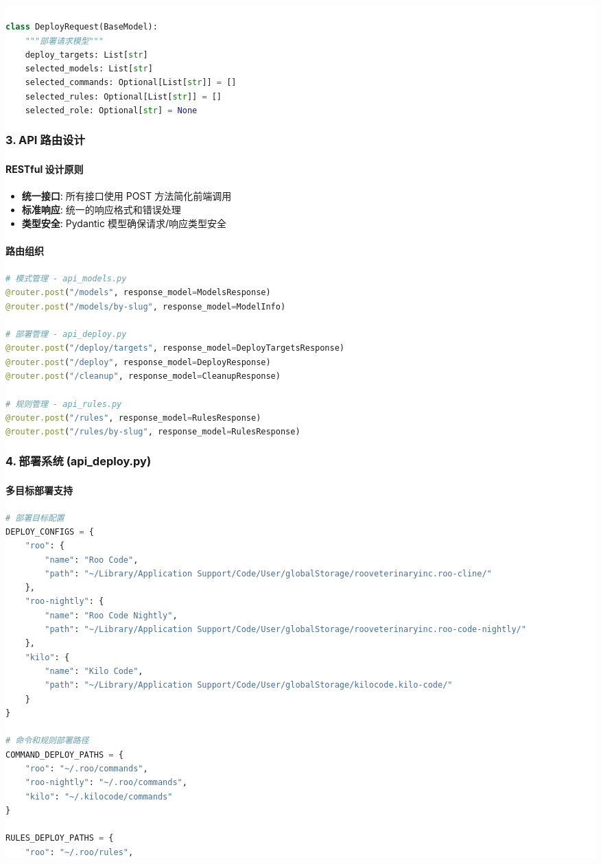```python

class DeployRequest(BaseModel):
    """部署请求模型"""
    deploy_targets: List[str]
    selected_models: List[str]
    selected_commands: Optional[List[str]] = []
    selected_rules: Optional[List[str]] = []
    selected_role: Optional[str] = None
```

### 3. API 路由设计

#### RESTful 设计原则
- **统一接口**: 所有接口使用 POST 方法简化前端调用
- **标准响应**: 统一的响应格式和错误处理
- **类型安全**: Pydantic 模型确保请求/响应类型安全

#### 路由组织
```python
# 模式管理 - api_models.py
@router.post("/models", response_model=ModelsResponse)
@router.post("/models/by-slug", response_model=ModelInfo)

# 部署管理 - api_deploy.py  
@router.post("/deploy/targets", response_model=DeployTargetsResponse)
@router.post("/deploy", response_model=DeployResponse)
@router.post("/cleanup", response_model=CleanupResponse)

# 规则管理 - api_rules.py
@router.post("/rules", response_model=RulesResponse)
@router.post("/rules/by-slug", response_model=RulesResponse)
```

### 4. 部署系统 (api_deploy.py)

#### 多目标部署支持
```python
# 部署目标配置
DEPLOY_CONFIGS = {
    "roo": {
        "name": "Roo Code",
        "path": "~/Library/Application Support/Code/User/globalStorage/rooveterinaryinc.roo-cline/"
    },
    "roo-nightly": {
        "name": "Roo Code Nightly", 
        "path": "~/Library/Application Support/Code/User/globalStorage/rooveterinaryinc.roo-code-nightly/"
    },
    "kilo": {
        "name": "Kilo Code",
        "path": "~/Library/Application Support/Code/User/globalStorage/kilocode.kilo-code/"
    }
}

# 命令和规则部署路径
COMMAND_DEPLOY_PATHS = {
    "roo": "~/.roo/commands",
    "roo-nightly": "~/.roo/commands", 
    "kilo": "~/.kilocode/commands"
}

RULES_DEPLOY_PATHS = {
    "roo": "~/.roo/rules",
```